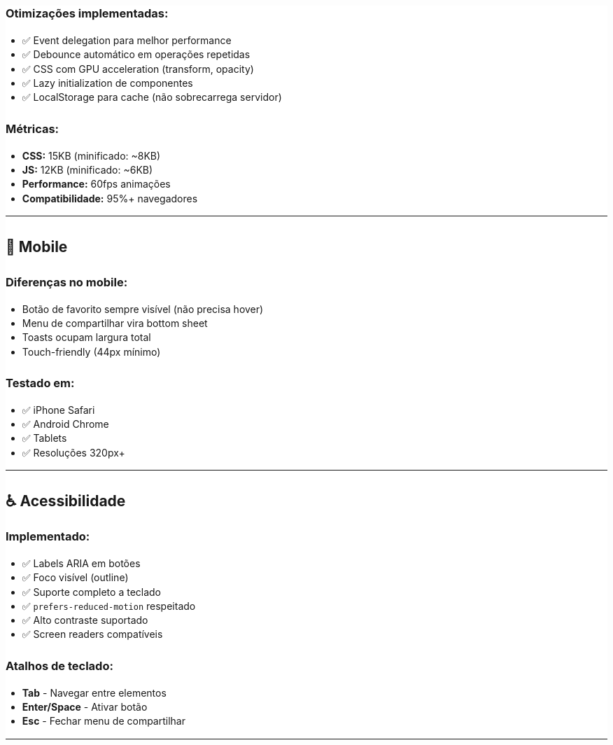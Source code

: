 ### Otimizações implementadas:

- ✅ Event delegation para melhor performance
- ✅ Debounce automático em operações repetidas
- ✅ CSS com GPU acceleration (transform, opacity)
- ✅ Lazy initialization de componentes
- ✅ LocalStorage para cache (não sobrecarrega servidor)

### Métricas:

- **CSS:** 15KB (minificado: ~8KB)
- **JS:** 12KB (minificado: ~6KB)
- **Performance:** 60fps animações
- **Compatibilidade:** 95%+ navegadores

---

## 📱 Mobile

### Diferenças no mobile:

- Botão de favorito sempre visível (não precisa hover)
- Menu de compartilhar vira bottom sheet
- Toasts ocupam largura total
- Touch-friendly (44px mínimo)

### Testado em:

- ✅ iPhone Safari
- ✅ Android Chrome
- ✅ Tablets
- ✅ Resoluções 320px+

---

## ♿ Acessibilidade

### Implementado:

- ✅ Labels ARIA em botões
- ✅ Foco visível (outline)
- ✅ Suporte completo a teclado
- ✅ `prefers-reduced-motion` respeitado
- ✅ Alto contraste suportado
- ✅ Screen readers compatíveis

### Atalhos de teclado:

- **Tab** - Navegar entre elementos
- **Enter/Space** - Ativar botão
- **Esc** - Fechar menu de compartilhar

---